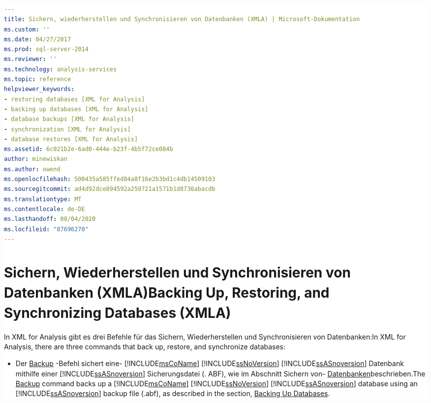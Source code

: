 ```yaml
---
title: Sichern, wiederherstellen und Synchronisieren von Datenbanken (XMLA) | Microsoft-Dokumentation
ms.custom: ''
ms.date: 04/27/2017
ms.prod: sql-server-2014
ms.reviewer: ''
ms.technology: analysis-services
ms.topic: reference
helpviewer_keywords:
- restoring databases [XML for Analysis]
- backing up databases [XML for Analysis]
- database backups [XML for Analysis]
- synchronization [XML for Analysis]
- database restores [XML for Analysis]
ms.assetid: 6c021b2e-6ad0-444e-b23f-4b5f72ce084b
author: minewiskan
ms.author: owend
ms.openlocfilehash: 500435a585ffed84a8f16e2b3bd1c4db14509103
ms.sourcegitcommit: ad4d92dce894592a259721a1571b1d8736abacdb
ms.translationtype: MT
ms.contentlocale: de-DE
ms.lasthandoff: 08/04/2020
ms.locfileid: "87696270"
---
```

# <a name="backing-up-restoring-and-synchronizing-databases-xmla"></a><span data-ttu-id="e8dcc-102">Sichern, Wiederherstellen und Synchronisieren von Datenbanken (XMLA)</span><span class="sxs-lookup"><span data-stu-id="e8dcc-102">Backing Up, Restoring, and Synchronizing Databases (XMLA)</span></span>
  <span data-ttu-id="e8dcc-103">In XML for Analysis gibt es drei Befehle für das Sichern, Wiederherstellen und Synchronisieren von Datenbanken:</span><span class="sxs-lookup"><span data-stu-id="e8dcc-103">In XML for Analysis, there are three commands that back up, restore, and synchronize databases:</span></span>  
  
-   <span data-ttu-id="e8dcc-104">Der [Backup](https://docs.microsoft.com/bi-reference/xmla/xml-elements-commands/backup-element-xmla) -Befehl sichert eine- [!INCLUDE[msCoName](../../includes/msconame-md.md)] [!INCLUDE[ssNoVersion](../../includes/ssnoversion-md.md)] [!INCLUDE[ssASnoversion](../../includes/ssasnoversion-md.md)] Datenbank mithilfe einer [!INCLUDE[ssASnoversion](../../includes/ssasnoversion-md.md)] Sicherungsdatei (. ABF), wie im Abschnitt Sichern von- [Datenbanken](#backing_up_databases)beschrieben.</span><span class="sxs-lookup"><span data-stu-id="e8dcc-104">The [Backup](https://docs.microsoft.com/bi-reference/xmla/xml-elements-commands/backup-element-xmla) command backs up a [!INCLUDE[msCoName](../../includes/msconame-md.md)] [!INCLUDE[ssNoVersion](../../includes/ssnoversion-md.md)] [!INCLUDE[ssASnoversion](../../includes/ssasnoversion-md.md)] database using an [!INCLUDE[ssASnoversion](../../includes/ssasnoversion-md.md)] backup file (.abf), as described in the section, [Backing Up Databases](#backing_up_databases).</span></span>  
  